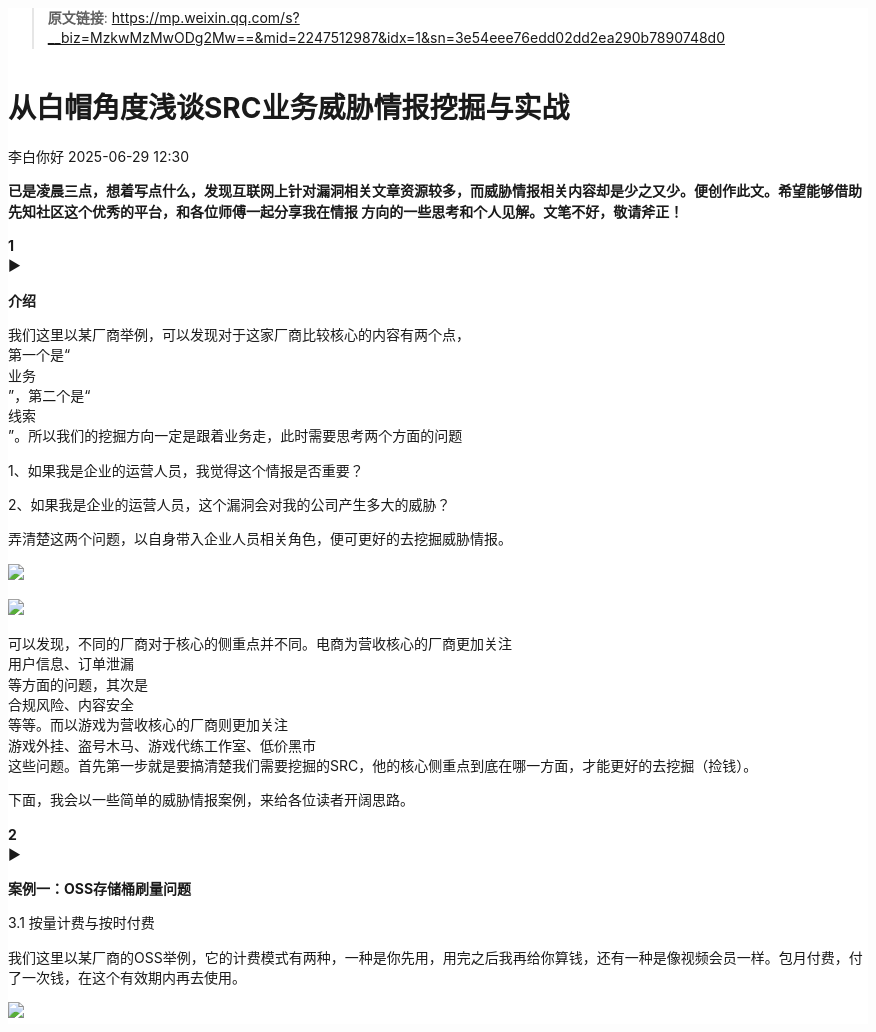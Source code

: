 > **原文链接**: https://mp.weixin.qq.com/s?__biz=MzkwMzMwODg2Mw==&mid=2247512987&idx=1&sn=3e54eee76edd02dd2ea290b7890748d0

#  从白帽角度浅谈SRC业务威胁情报挖掘与实战  
 李白你好   2025-06-29 12:30  
  
**已是凌晨三点，想着写点什么，发现互联⽹上针对漏洞相关⽂章资源较多，⽽威胁情报相关内容却是少之⼜少。便创作此⽂。希望能够借助先知社区这个优秀的平台，和各位师傅⼀起分享我在情报 ⽅向的⼀些思考和个⼈⻅解。⽂笔不好，敬请斧正！**  
  
  
**1**  
►  
  
**介绍**  
  
  
我们这里以某厂商举例，可以发现对于这家厂商比较核心的内容有两个点，  
第一个是“  
业务  
”，第二个是“  
线索  
”。所以我们的挖掘方向一定是跟着业务走，此时需要思考两个方面的问题  
  
  
1、如果我是企业的运营人员，我觉得这个情报是否重要？  
  
2、如果我是企业的运营人员，这个漏洞会对我的公司产生多大的威胁？  
  
  
弄清楚这两个问题，以自身带入企业人员相关角色，便可更好的去挖掘威胁情报。  
  
  
![](https://mmbiz.qpic.cn/mmbiz_png/XoIcX2HtlUBtQL3NLrjptHqKrzBdc1ZNEfYCMnFC4srib6rpKaZ7ObLQIP2FqF5vfR8svWWcmYtwf09EoQiaZqmA/640?wx_fmt=png&from=appmsg "")  
  
![](https://mmbiz.qpic.cn/mmbiz_png/XoIcX2HtlUBtQL3NLrjptHqKrzBdc1ZNehmaxC3wicK3Qic0XBia7T2AP4PdibJgCIl1PGicF1qeLLyZhS1DOYpFYfw/640?wx_fmt=png&from=appmsg "")  
  
可以发现，不同的厂商对于核心的侧重点并不同。电商为营收核心的厂商更加关注   
用户信息、订单泄漏  
等方面的问题，其次是  
合规风险、内容安全  
等等。而以游戏为营收核心的厂商则更加关注   
游戏外挂、盗号木马、游戏代练工作室、低价黑市   
这些问题。首先第一步就是要搞清楚我们需要挖掘的SRC，他的核心侧重点到底在哪一方面，才能更好的去挖掘（捡钱）。  
  
  
下面，我会以一些简单的威胁情报案例，来给各位读者开阔思路。  
  
  
**2**  
►  
  
**案例一：OSS存储桶刷量问题**  
  
  
3.1 按量计费与按时付费  
  
  
我们这里以某厂商的OSS举例，它的计费模式有两种，一种是你先用，用完之后我再给你算钱，还有一种是像视频会员一样。包月付费，付了一次钱，在这个有效期内再去使用。  
  
![](https://mmbiz.qpic.cn/mmbiz_png/XoIcX2HtlUBtQL3NLrjptHqKrzBdc1ZN8pvOARrod41kUjM9OOESes20CX9ic0tu0iaR8FlT0hBZW5iap56Fuyx1A/640?wx_fmt=png&from=appmsg "")  
  